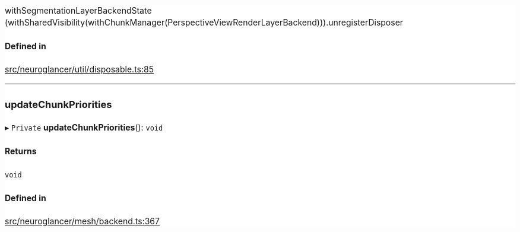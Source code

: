 withSegmentationLayerBackendState
(withSharedVisibility(withChunkManager(PerspectiveViewRenderLayerBackend))).unregisterDisposer

#### Defined in

[src/neuroglancer/util/disposable.ts:85](https://github.com/ActiveBrainAtlas2/neuroglancer/blob/034b457d/src/neuroglancer/util/disposable.ts#L85)

___

### updateChunkPriorities

▸ `Private` **updateChunkPriorities**(): `void`

#### Returns

`void`

#### Defined in

[src/neuroglancer/mesh/backend.ts:367](https://github.com/ActiveBrainAtlas2/neuroglancer/blob/034b457d/src/neuroglancer/mesh/backend.ts#L367)
